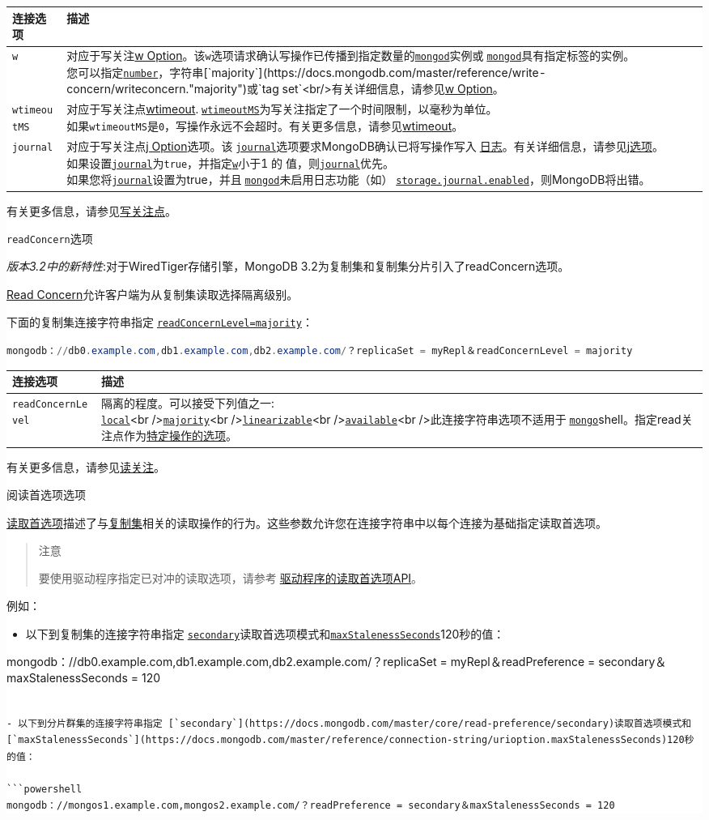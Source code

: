 | 连接选项     | 描述                                                         |
| :----------- | :----------------------------------------------------------- |
| `w`          | 对应于写关注[w Option](https://docs.mongodb.com/master/reference/write-concern/wc-w)。该`w`选项请求确认写操作已传播到指定数量的[`mongod`](https://docs.mongodb.com/master/reference/program/mongod/bin.mongod)实例或 [`mongod`](https://docs.mongodb.com/master/reference/program/mongod/bin.mongod)具有指定标签的实例。<br />您可以指定[`number`](https://docs.mongodb.com/master/reference/write-concern/writeconcern.)，字符串[`majority`](https://docs.mongodb.com/master/reference/write-concern/writeconcern."majority")或`tag set`<br/>有关详细信息，请参见[w Option](https://docs.mongodb.com/master/reference/write-concern/wc-w)。 |
| `wtimeoutMS` | 对应于写关注点[wtimeout](https://docs.mongodb.com/master/reference/write-concern/wc-wtimeout). [`wtimeoutMS`](https://docs.mongodb.com/master/reference/connection-string/urioption.wtimeoutMS)为写关注指定了一个时间限制，以毫秒为单位。<br />如果`wtimeoutMS`是`0`，写操作永远不会超时。有关更多信息，请参见[wtimeout](https://docs.mongodb.com/master/reference/write-concern/wc-wtimeout)。 |
| `journal`    | 对应于写关注点[j Option](https://docs.mongodb.com/master/reference/write-concern/wc-j)选项。该 [`journal`](https://docs.mongodb.com/master/reference/connection-string/urioption.journal)选项要求MongoDB确认已将写操作写入 [日志](https://docs.mongodb.com/master/core/journaling/)。有关详细信息，请参见[j选项](https://docs.mongodb.com/master/reference/write-concern/wc-j)。<br />如果设置[`journal`](https://docs.mongodb.com/master/reference/connection-string/urioption.journal)为`true`，并指定[`w`](https://docs.mongodb.com/master/reference/connection-string/urioption.w)小于1 的 值，则[`journal`](https://docs.mongodb.com/master/reference/connection-string/urioption.journal)优先。<br />如果您将[`journal`](https://docs.mongodb.com/master/reference/connection-string/urioption.journal)设置为true，并且 [`mongod`](https://docs.mongodb.com/master/reference/program/mongod/bin.mongod)未启用日志功能（如） [`storage.journal.enabled`](https://docs.mongodb.com/master/reference/configuration-options/storage.journal.enabled)，则MongoDB将出错。 |

有关更多信息，请参见[写关注点](https://docs.mongodb.com/master/reference/write-concern/)。

 `readConcern`选项

*版本3.2中的新特性*:对于WiredTiger存储引擎，MongoDB 3.2为复制集和复制集分片引入了readConcern选项。

[Read Concern](https://docs.mongodb.com/master/reference/read-concern/)允许客户端为从复制集读取选择隔离级别。

下面的复制集连接字符串指定 [`readConcernLevel=majority`](https://docs.mongodb.com/master/reference/connection-string/urioption.readConcernLevel)：

```powershell
mongodb：//db0.example.com,db1.example.com,db2.example.com/？replicaSet = myRepl＆readConcernLevel = majority
```

| 连接选项           | 描述                                                         |
| :----------------- | :----------------------------------------------------------- |
| `readConcernLevel` | 隔离的程度。可以接受下列值之一:<br />[`local`](https://docs.mongodb.com/master/reference/read-concern-local/readconcern."local")<br />[`majority`](https://docs.mongodb.com/master/reference/read-concern-majority/readconcern."majority")<br />[`linearizable`](https://docs.mongodb.com/master/reference/read-concern-linearizable/readconcern."linearizable")<br />[`available`](https://docs.mongodb.com/master/reference/read-concern-available/readconcern."available")<br />此连接字符串选项不适用于 [`mongo`](https://docs.mongodb.com/master/reference/program/mongo/bin.mongo)shell。指定read关注点作为[特定操作的选项](https://docs.mongodb.com/master/reference/read-concern/read-concern-operations)。 |

有关更多信息，请参见[读关注](https://docs.mongodb.com/master/reference/read-concern/)。

 阅读首选项选项

[读取首选项](https://docs.mongodb.com/master/core/read-preference/)描述了与[复制集](https://docs.mongodb.com/master/reference/glossary/term-replica-set)相关的读取操作的行为。这些参数允许您在连接字符串中以每个连接为基础指定读取首选项。

> 注意
>
> 要使用驱动程序指定已对冲的读取选项，请参考 [驱动程序的读取首选项API](https://docs.mongodb.com/drivers/drivers)。

例如：

- 以下到复制集的连接字符串指定 [`secondary`](https://docs.mongodb.com/master/core/read-preference/secondary)读取首选项模式和[`maxStalenessSeconds`](https://docs.mongodb.com/master/reference/connection-string/urioption.maxStalenessSeconds)120秒的值：

  ```powershell
mongodb：//db0.example.com,db1.example.com,db2.example.com/？replicaSet = myRepl＆readPreference = secondary＆maxStalenessSeconds = 120
  ```
  
- 以下到分片群集的连接字符串指定 [`secondary`](https://docs.mongodb.com/master/core/read-preference/secondary)读取首选项模式和[`maxStalenessSeconds`](https://docs.mongodb.com/master/reference/connection-string/urioption.maxStalenessSeconds)120秒的值：

  ```powershell
mongodb：//mongos1.example.com,mongos2.example.com/？readPreference = secondary＆maxStalenessSeconds = 120
  ```
  